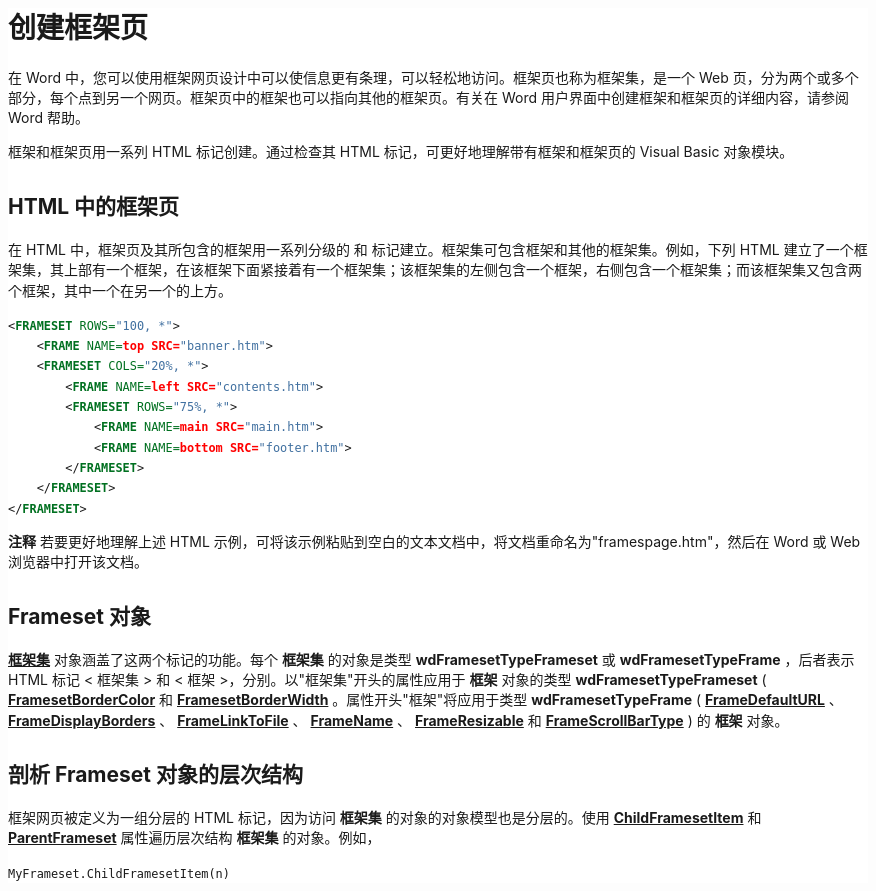 
# 创建框架页

在 Word 中，您可以使用框架网页设计中可以使信息更有条理，可以轻松地访问。框架页也称为框架集，是一个 Web 页，分为两个或多个部分，每个点到另一个网页。框架页中的框架也可以指向其他的框架页。有关在 Word 用户界面中创建框架和框架页的详细内容，请参阅 Word 帮助。

框架和框架页用一系列 HTML 标记创建。通过检查其 HTML 标记，可更好地理解带有框架和框架页的 Visual Basic 对象模块。

## HTML 中的框架页

在 HTML 中，框架页及其所包含的框架用一系列分级的 <FRAMESET> 和 <FRAME> 标记建立。框架集可包含框架和其他的框架集。例如，下列 HTML 建立了一个框架集，其上部有一个框架，在该框架下面紧接着有一个框架集；该框架集的左侧包含一个框架，右侧包含一个框架集；而该框架集又包含两个框架，其中一个在另一个的上方。


```XML
<FRAMESET ROWS="100, *"> 
    <FRAME NAME=top SRC="banner.htm"> 
    <FRAMESET COLS="20%, *"> 
        <FRAME NAME=left SRC="contents.htm"> 
        <FRAMESET ROWS="75%, *"> 
            <FRAME NAME=main SRC="main.htm"> 
            <FRAME NAME=bottom SRC="footer.htm"> 
        </FRAMESET> 
    </FRAMESET> 
</FRAMESET>
```


 **注释**  若要更好地理解上述 HTML 示例，可将该示例粘贴到空白的文本文档中，将文档重命名为"framespage.htm"，然后在 Word 或 Web 浏览器中打开该文档。


## Frameset 对象

 **[框架集](d76806db-c82f-f7b6-fb85-28a649de48a7.md)** 对象涵盖了这两个标记的功能。每个 **框架集** 的对象是类型 **wdFramesetTypeFrameset** 或 **wdFramesetTypeFrame** ，后者表示 HTML 标记 < 框架集 > 和 < 框架 >，分别。以"框架集"开头的属性应用于 **框架** 对象的类型 **wdFramesetTypeFrameset** ( **[FramesetBorderColor](c47a7b7e-17e0-1741-fd1c-22cde123b42f.md)** 和 **[FramesetBorderWidth](6d828372-78a3-83f1-d162-91b000af2023.md)** 。属性开头"框架"将应用于类型 **wdFramesetTypeFrame** ( **[FrameDefaultURL](596f57d4-2514-8cd0-2d97-20618051fd6c.md)** 、 **[FrameDisplayBorders](a1993b72-2737-92d8-d1bc-b4bc0182b23a.md)** 、 **[FrameLinkToFile](a27ce637-a892-3697-a727-e7c60eb26aaf.md)** 、 **[FrameName](f0b22dfe-3d12-0f75-1af2-23467b83a4ad.md)** 、 **[FrameResizable](5a373e57-3193-c2a3-52b6-42702237f6c3.md)** 和 **[FrameScrollBarType](dacd6394-872e-beac-85dc-575234f9ce29.md)** ) 的 **框架** 对象。


## 剖析 Frameset 对象的层次结构

框架网页被定义为一组分层的 HTML 标记，因为访问 **框架集** 的对象的对象模型也是分层的。使用 **[ChildFramesetItem](a0210de1-5556-0c20-a694-a6892dc7eddf.md)** 和 **[ParentFrameset](aa2759c6-4072-00c6-0c4f-ef12ecc19bd6.md)** 属性遍历层次结构 **框架集** 的对象。例如，


```
MyFrameset.ChildFramesetItem(n)
```
